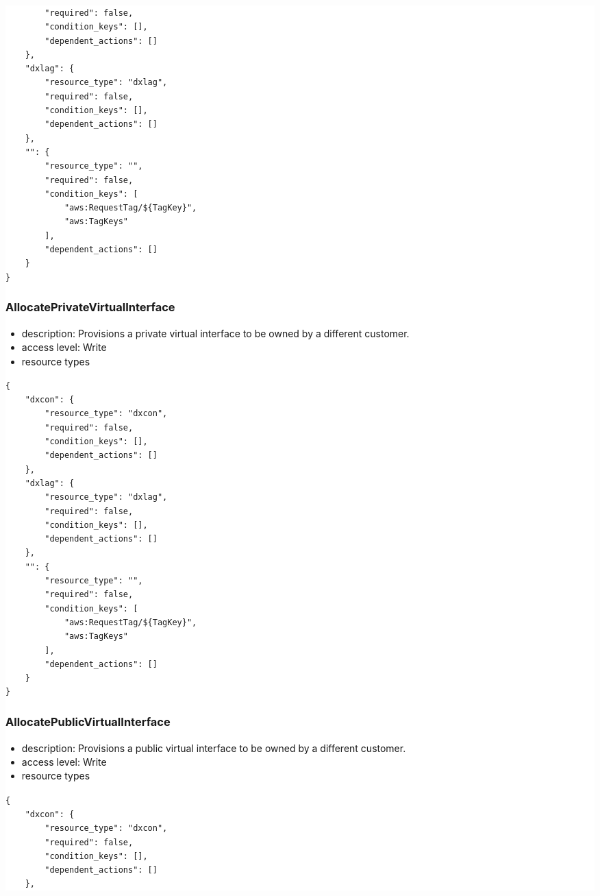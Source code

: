```
        "required": false,
        "condition_keys": [],
        "dependent_actions": []
    },
    "dxlag": {
        "resource_type": "dxlag",
        "required": false,
        "condition_keys": [],
        "dependent_actions": []
    },
    "": {
        "resource_type": "",
        "required": false,
        "condition_keys": [
            "aws:RequestTag/${TagKey}",
            "aws:TagKeys"
        ],
        "dependent_actions": []
    }
}
```
### AllocatePrivateVirtualInterface
- description: Provisions a private virtual interface to be owned by a different customer.
- access level: Write
- resource types
```
{
    "dxcon": {
        "resource_type": "dxcon",
        "required": false,
        "condition_keys": [],
        "dependent_actions": []
    },
    "dxlag": {
        "resource_type": "dxlag",
        "required": false,
        "condition_keys": [],
        "dependent_actions": []
    },
    "": {
        "resource_type": "",
        "required": false,
        "condition_keys": [
            "aws:RequestTag/${TagKey}",
            "aws:TagKeys"
        ],
        "dependent_actions": []
    }
}
```
### AllocatePublicVirtualInterface
- description: Provisions a public virtual interface to be owned by a different customer.
- access level: Write
- resource types
```
{
    "dxcon": {
        "resource_type": "dxcon",
        "required": false,
        "condition_keys": [],
        "dependent_actions": []
    },
```